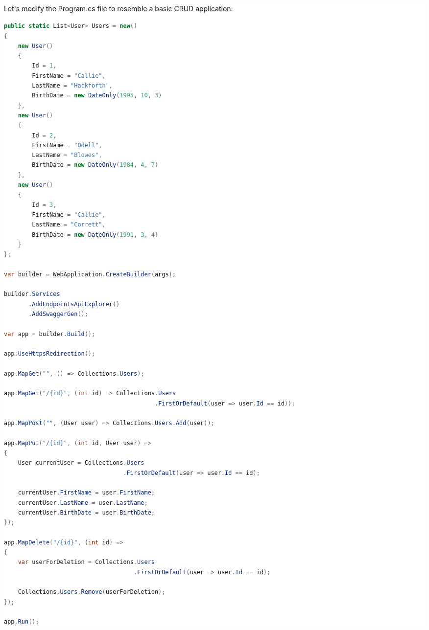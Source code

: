 Let's modify the Program.cs file to resemble a basic CRUD application:

```csharp
public static List<User> Users = new()
{
    new User()
    {
        Id = 1,
        FirstName = "Callie",
        LastName = "Hackforth",
        BirthDate = new DateOnly(1995, 10, 3)
    },
    new User()
    {
        Id = 2,
        FirstName = "Odell",
        LastName = "Blowes",
        BirthDate = new DateOnly(1984, 4, 7)
    },
    new User()
    {
        Id = 3,
        FirstName = "Callie",
        LastName = "Corrett",
        BirthDate = new DateOnly(1991, 3, 4)
    }
};

var builder = WebApplication.CreateBuilder(args);

builder.Services
       .AddEndpointsApiExplorer()
       .AddSwaggerGen();
       
var app = builder.Build();

app.UseHttpsRedirection();

app.MapGet("", () => Collections.Users);

app.MapGet("/{id}", (int id) => Collections.Users
                                           .FirstOrDefault(user => user.Id == id));

app.MapPost("", (User user) => Collections.Users.Add(user));

app.MapPut("/{id}", (int id, User user) =>
{
    User currentUser = Collections.Users
                                  .FirstOrDefault(user => user.Id == id);
    
    currentUser.FirstName = user.FirstName;
    currentUser.LastName = user.LastName;
    currentUser.BirthDate = user.BirthDate;
});

app.MapDelete("/{id}", (int id) =>
{
    var userForDeletion = Collections.Users
                                     .FirstOrDefault(user => user.Id == id);
    
    Collections.Users.Remove(userForDeletion);
});

app.Run();
```